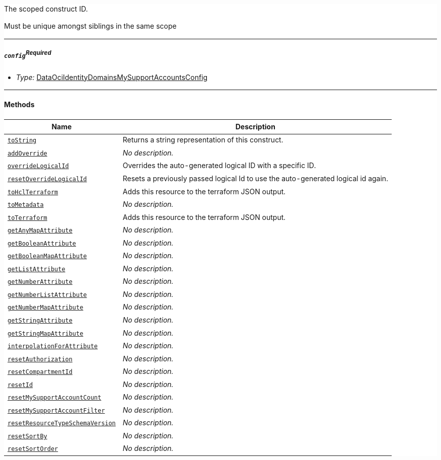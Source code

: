 The scoped construct ID.

Must be unique amongst siblings in the same scope

---

##### `config`<sup>Required</sup> <a name="config" id="rhizo-co-terraform-provider-oci.dataOciIdentityDomainsMySupportAccounts.DataOciIdentityDomainsMySupportAccounts.Initializer.parameter.config"></a>

- *Type:* <a href="#rhizo-co-terraform-provider-oci.dataOciIdentityDomainsMySupportAccounts.DataOciIdentityDomainsMySupportAccountsConfig">DataOciIdentityDomainsMySupportAccountsConfig</a>

---

#### Methods <a name="Methods" id="Methods"></a>

| **Name** | **Description** |
| --- | --- |
| <code><a href="#rhizo-co-terraform-provider-oci.dataOciIdentityDomainsMySupportAccounts.DataOciIdentityDomainsMySupportAccounts.toString">toString</a></code> | Returns a string representation of this construct. |
| <code><a href="#rhizo-co-terraform-provider-oci.dataOciIdentityDomainsMySupportAccounts.DataOciIdentityDomainsMySupportAccounts.addOverride">addOverride</a></code> | *No description.* |
| <code><a href="#rhizo-co-terraform-provider-oci.dataOciIdentityDomainsMySupportAccounts.DataOciIdentityDomainsMySupportAccounts.overrideLogicalId">overrideLogicalId</a></code> | Overrides the auto-generated logical ID with a specific ID. |
| <code><a href="#rhizo-co-terraform-provider-oci.dataOciIdentityDomainsMySupportAccounts.DataOciIdentityDomainsMySupportAccounts.resetOverrideLogicalId">resetOverrideLogicalId</a></code> | Resets a previously passed logical Id to use the auto-generated logical id again. |
| <code><a href="#rhizo-co-terraform-provider-oci.dataOciIdentityDomainsMySupportAccounts.DataOciIdentityDomainsMySupportAccounts.toHclTerraform">toHclTerraform</a></code> | Adds this resource to the terraform JSON output. |
| <code><a href="#rhizo-co-terraform-provider-oci.dataOciIdentityDomainsMySupportAccounts.DataOciIdentityDomainsMySupportAccounts.toMetadata">toMetadata</a></code> | *No description.* |
| <code><a href="#rhizo-co-terraform-provider-oci.dataOciIdentityDomainsMySupportAccounts.DataOciIdentityDomainsMySupportAccounts.toTerraform">toTerraform</a></code> | Adds this resource to the terraform JSON output. |
| <code><a href="#rhizo-co-terraform-provider-oci.dataOciIdentityDomainsMySupportAccounts.DataOciIdentityDomainsMySupportAccounts.getAnyMapAttribute">getAnyMapAttribute</a></code> | *No description.* |
| <code><a href="#rhizo-co-terraform-provider-oci.dataOciIdentityDomainsMySupportAccounts.DataOciIdentityDomainsMySupportAccounts.getBooleanAttribute">getBooleanAttribute</a></code> | *No description.* |
| <code><a href="#rhizo-co-terraform-provider-oci.dataOciIdentityDomainsMySupportAccounts.DataOciIdentityDomainsMySupportAccounts.getBooleanMapAttribute">getBooleanMapAttribute</a></code> | *No description.* |
| <code><a href="#rhizo-co-terraform-provider-oci.dataOciIdentityDomainsMySupportAccounts.DataOciIdentityDomainsMySupportAccounts.getListAttribute">getListAttribute</a></code> | *No description.* |
| <code><a href="#rhizo-co-terraform-provider-oci.dataOciIdentityDomainsMySupportAccounts.DataOciIdentityDomainsMySupportAccounts.getNumberAttribute">getNumberAttribute</a></code> | *No description.* |
| <code><a href="#rhizo-co-terraform-provider-oci.dataOciIdentityDomainsMySupportAccounts.DataOciIdentityDomainsMySupportAccounts.getNumberListAttribute">getNumberListAttribute</a></code> | *No description.* |
| <code><a href="#rhizo-co-terraform-provider-oci.dataOciIdentityDomainsMySupportAccounts.DataOciIdentityDomainsMySupportAccounts.getNumberMapAttribute">getNumberMapAttribute</a></code> | *No description.* |
| <code><a href="#rhizo-co-terraform-provider-oci.dataOciIdentityDomainsMySupportAccounts.DataOciIdentityDomainsMySupportAccounts.getStringAttribute">getStringAttribute</a></code> | *No description.* |
| <code><a href="#rhizo-co-terraform-provider-oci.dataOciIdentityDomainsMySupportAccounts.DataOciIdentityDomainsMySupportAccounts.getStringMapAttribute">getStringMapAttribute</a></code> | *No description.* |
| <code><a href="#rhizo-co-terraform-provider-oci.dataOciIdentityDomainsMySupportAccounts.DataOciIdentityDomainsMySupportAccounts.interpolationForAttribute">interpolationForAttribute</a></code> | *No description.* |
| <code><a href="#rhizo-co-terraform-provider-oci.dataOciIdentityDomainsMySupportAccounts.DataOciIdentityDomainsMySupportAccounts.resetAuthorization">resetAuthorization</a></code> | *No description.* |
| <code><a href="#rhizo-co-terraform-provider-oci.dataOciIdentityDomainsMySupportAccounts.DataOciIdentityDomainsMySupportAccounts.resetCompartmentId">resetCompartmentId</a></code> | *No description.* |
| <code><a href="#rhizo-co-terraform-provider-oci.dataOciIdentityDomainsMySupportAccounts.DataOciIdentityDomainsMySupportAccounts.resetId">resetId</a></code> | *No description.* |
| <code><a href="#rhizo-co-terraform-provider-oci.dataOciIdentityDomainsMySupportAccounts.DataOciIdentityDomainsMySupportAccounts.resetMySupportAccountCount">resetMySupportAccountCount</a></code> | *No description.* |
| <code><a href="#rhizo-co-terraform-provider-oci.dataOciIdentityDomainsMySupportAccounts.DataOciIdentityDomainsMySupportAccounts.resetMySupportAccountFilter">resetMySupportAccountFilter</a></code> | *No description.* |
| <code><a href="#rhizo-co-terraform-provider-oci.dataOciIdentityDomainsMySupportAccounts.DataOciIdentityDomainsMySupportAccounts.resetResourceTypeSchemaVersion">resetResourceTypeSchemaVersion</a></code> | *No description.* |
| <code><a href="#rhizo-co-terraform-provider-oci.dataOciIdentityDomainsMySupportAccounts.DataOciIdentityDomainsMySupportAccounts.resetSortBy">resetSortBy</a></code> | *No description.* |
| <code><a href="#rhizo-co-terraform-provider-oci.dataOciIdentityDomainsMySupportAccounts.DataOciIdentityDomainsMySupportAccounts.resetSortOrder">resetSortOrder</a></code> | *No description.* |